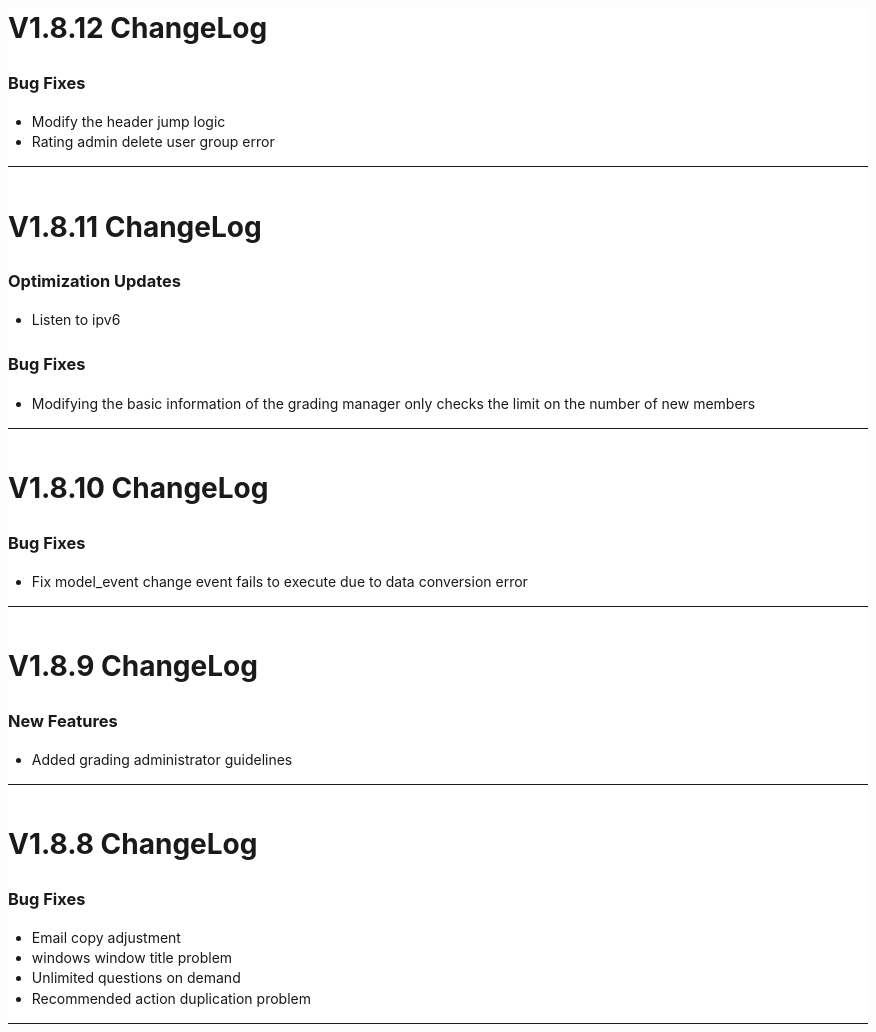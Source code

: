 

# V1.8.12 ChangeLog

### Bug Fixes
* Modify the header jump logic
* Rating admin delete user group error

---


# V1.8.11 ChangeLog

### Optimization Updates
* Listen to ipv6

### Bug Fixes
* Modifying the basic information of the grading manager only checks the limit on the number of new members

---


# V1.8.10 ChangeLog

### Bug Fixes
* Fix model_event change event fails to execute due to data conversion error

---


# V1.8.9 ChangeLog

### New Features
* Added grading administrator guidelines

---


# V1.8.8 ChangeLog

### Bug Fixes
* Email copy adjustment
* windows window title problem
* Unlimited questions on demand
* Recommended action duplication problem

---